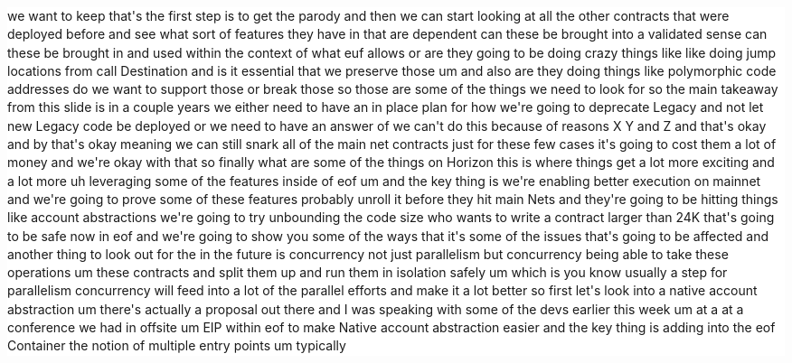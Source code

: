 we want to keep that's the first step is
to get the parody and then we can start
looking at all the other contracts that
were deployed before and see what sort
of features they have in that are
dependent can these be brought into a
validated sense can these be brought in
and used within the context of what euf
allows or are they going to be doing
crazy things like like doing jump
locations from call Destination and is
it essential that we preserve those um
and also are they doing things like
polymorphic code addresses do we want to
support those or break those so those
are some of the things we need to look
for so the main takeaway from this slide
is in a couple years we either need to
have an in place plan for how we're
going to deprecate Legacy and not let
new Legacy code be deployed or we need
to have an answer of we can't do this
because of reasons X Y and Z and that's
okay and by that's okay meaning we can
still snark all of the main net
contracts just for these few cases it's
going to cost them a lot of money and
we're okay with
that so finally what are some of the
things on Horizon this is where things
get a lot more exciting and a lot more
uh leveraging some of the features
inside of eof
um and the key thing is we're enabling
better execution on mainnet and we're
going to prove some of these features
probably unroll it before they hit main
Nets and they're going to be hitting
things like account abstractions we're
going to try unbounding the code size
who wants to write a contract larger
than 24K that's going to be safe now in
eof and we're going to show you some of
the ways that it's some of the issues
that's going to be affected and another
thing to look out for the in the future
is concurrency not just parallelism but
concurrency being able to take these
operations um these contracts and split
them up and run them in isolation safely
um which is you know usually a step for
parallelism concurrency will feed into a
lot of the parallel efforts and make it
a lot
better so first let's look into a native
account abstraction um there's actually
a proposal out there and I was speaking
with some of the devs earlier this week
um at a at a conference we had in
offsite um EIP
within eof to make Native account
abstraction easier and the key thing is
adding into the eof Container the notion
of multiple entry points um typically